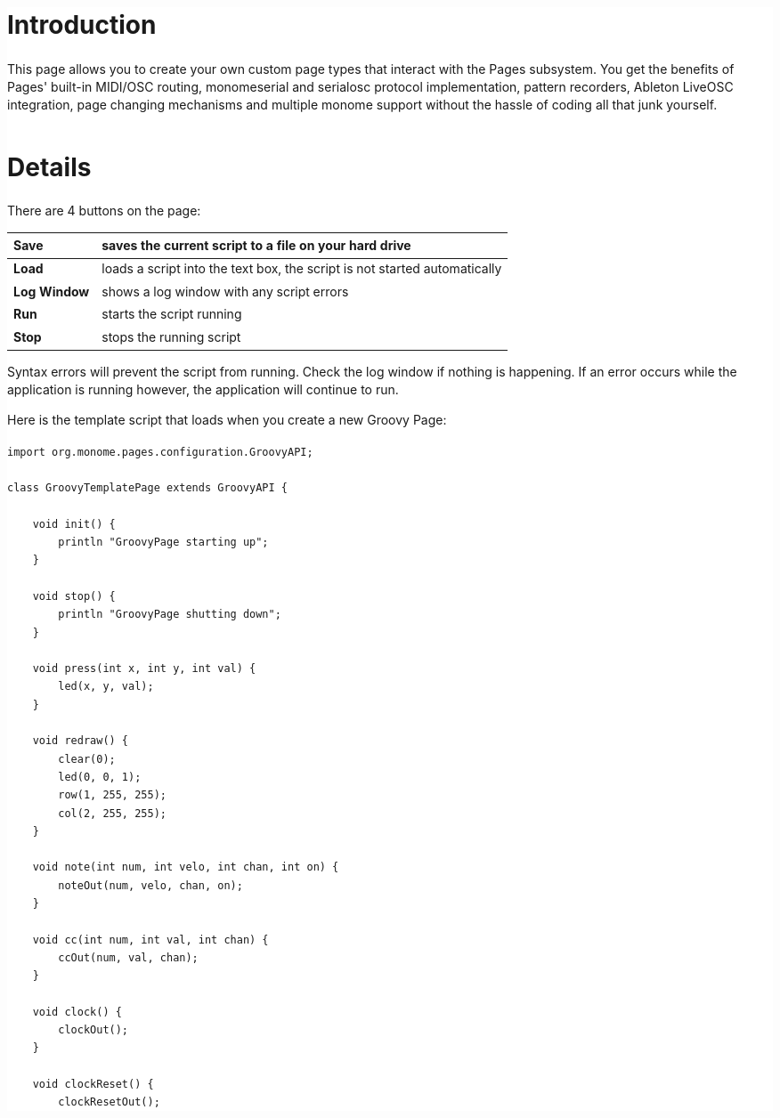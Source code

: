 # Introduction #

This page allows you to create your own custom page types that interact with the Pages subsystem.  You get the benefits of Pages' built-in MIDI/OSC routing, monomeserial and serialosc protocol implementation, pattern recorders, Ableton LiveOSC integration, page changing mechanisms and multiple monome support without the hassle of coding all that junk yourself.

# Details #

There are 4 buttons on the page:

|**Save**|saves the current script to a file on your hard drive|
|:-------|:----------------------------------------------------|
|**Load**|loads a script into the text box, the script is not started automatically|
|**Log Window**|shows a log window with any script errors            |
|**Run** |starts the script running                            |
|**Stop**|stops the running script                             |

Syntax errors will prevent the script from running.  Check the log window if nothing is happening.  If an error occurs while the application is running however, the application will continue to run.

Here is the template script that loads when you create a new Groovy Page:

```
import org.monome.pages.configuration.GroovyAPI;

class GroovyTemplatePage extends GroovyAPI {

    void init() {
        println "GroovyPage starting up";
    }

    void stop() {
        println "GroovyPage shutting down";
    }

    void press(int x, int y, int val) {
        led(x, y, val);
    }

    void redraw() {
        clear(0);
        led(0, 0, 1);
        row(1, 255, 255);
        col(2, 255, 255);
    }

    void note(int num, int velo, int chan, int on) {
        noteOut(num, velo, chan, on);
    }

    void cc(int num, int val, int chan) {
        ccOut(num, val, chan);
    }

    void clock() {
        clockOut();
    }

    void clockReset() {
        clockResetOut();
```